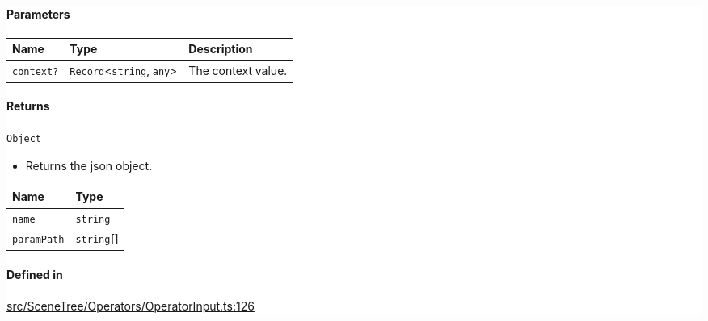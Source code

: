 #### Parameters

| Name | Type | Description |
| :------ | :------ | :------ |
| `context?` | `Record`<`string`, `any`\> | The context value. |

#### Returns

`Object`

- Returns the json object.

| Name | Type |
| :------ | :------ |
| `name` | `string` |
| `paramPath` | `string`[] |

#### Defined in

[src/SceneTree/Operators/OperatorInput.ts:126](https://github.com/ZeaInc/zea-engine/blob/1fac85723/src/SceneTree/Operators/OperatorInput.ts#L126)

